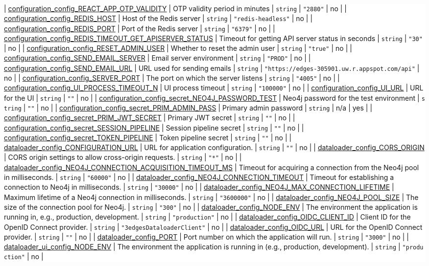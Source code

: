 | <a name="input_configuration_config_REACT_APP_OTP_VALIDITY"></a> [configuration\_config\_REACT\_APP\_OTP\_VALIDITY](#input\_configuration\_config\_REACT\_APP\_OTP\_VALIDITY) | OTP validity period in minutes | `string` | `"2880"` | no |
| <a name="input_configuration_config_REDIS_HOST"></a> [configuration\_config\_REDIS\_HOST](#input\_configuration\_config\_REDIS\_HOST) | Host of the Redis server | `string` | `"redis-headless"` | no |
| <a name="input_configuration_config_REDIS_PORT"></a> [configuration\_config\_REDIS\_PORT](#input\_configuration\_config\_REDIS\_PORT) | Port of the Redis server | `string` | `"6379"` | no |
| <a name="input_configuration_config_REDIS_TIMEOUT_GET_APISERVER_STATUS"></a> [configuration\_config\_REDIS\_TIMEOUT\_GET\_APISERVER\_STATUS](#input\_configuration\_config\_REDIS\_TIMEOUT\_GET\_APISERVER\_STATUS) | Timeout for getting API server status in seconds | `string` | `"30"` | no |
| <a name="input_configuration_config_RESET_ADMIN_USER"></a> [configuration\_config\_RESET\_ADMIN\_USER](#input\_configuration\_config\_RESET\_ADMIN\_USER) | Whether to reset the admin user | `string` | `"true"` | no |
| <a name="input_configuration_config_SEND_EMAIL_SERVER"></a> [configuration\_config\_SEND\_EMAIL\_SERVER](#input\_configuration\_config\_SEND\_EMAIL\_SERVER) | Email server environment | `string` | `"PROD"` | no |
| <a name="input_configuration_config_SEND_EMAIL_URL"></a> [configuration\_config\_SEND\_EMAIL\_URL](#input\_configuration\_config\_SEND\_EMAIL\_URL) | URL used for sending emails | `string` | `"https://edges-305901.uw.r.appspot.com/api"` | no |
| <a name="input_configuration_config_SERVER_PORT"></a> [configuration\_config\_SERVER\_PORT](#input\_configuration\_config\_SERVER\_PORT) | The port on which the server listens | `string` | `"4005"` | no |
| <a name="input_configuration_config_UI_PROCESS_TIMEOUT_N"></a> [configuration\_config\_UI\_PROCESS\_TIMEOUT\_N](#input\_configuration\_config\_UI\_PROCESS\_TIMEOUT\_N) | UI process timeout | `string` | `"100000"` | no |
| <a name="input_configuration_config_UI_URL"></a> [configuration\_config\_UI\_URL](#input\_configuration\_config\_UI\_URL) | URL for the UI | `string` | `""` | no |
| <a name="input_configuration_config_secret_NEO4J_PASSWORD_TEST"></a> [configuration\_config\_secret\_NEO4J\_PASSWORD\_TEST](#input\_configuration\_config\_secret\_NEO4J\_PASSWORD\_TEST) | Neo4j password for the test environment | `string` | `""` | no |
| <a name="input_configuration_config_secret_PRIM_ADMIN_PASS"></a> [configuration\_config\_secret\_PRIM\_ADMIN\_PASS](#input\_configuration\_config\_secret\_PRIM\_ADMIN\_PASS) | Primary admin password | `string` | n/a | yes |
| <a name="input_configuration_config_secret_PRIM_JWT_SECRET"></a> [configuration\_config\_secret\_PRIM\_JWT\_SECRET](#input\_configuration\_config\_secret\_PRIM\_JWT\_SECRET) | Primary JWT secret | `string` | `""` | no |
| <a name="input_configuration_config_secret_SESSION_PIPELINE"></a> [configuration\_config\_secret\_SESSION\_PIPELINE](#input\_configuration\_config\_secret\_SESSION\_PIPELINE) | Session pipeline secret | `string` | `""` | no |
| <a name="input_configuration_config_secret_TOKEN_PIPELINE"></a> [configuration\_config\_secret\_TOKEN\_PIPELINE](#input\_configuration\_config\_secret\_TOKEN\_PIPELINE) | Token pipeline secret | `string` | `""` | no |
| <a name="input_dataloader_config_CONFIGURATION_URL"></a> [dataloader\_config\_CONFIGURATION\_URL](#input\_dataloader\_config\_CONFIGURATION\_URL) | URL for application configuration. | `string` | `""` | no |
| <a name="input_dataloader_config_CORS_ORIGIN"></a> [dataloader\_config\_CORS\_ORIGIN](#input\_dataloader\_config\_CORS\_ORIGIN) | CORS origin settings to allow cross-origin requests. | `string` | `"*"` | no |
| <a name="input_dataloader_config_NEO4J_CONNECTION_ACQUISITION_TIMEOUT_MS"></a> [dataloader\_config\_NEO4J\_CONNECTION\_ACQUISITION\_TIMEOUT\_MS](#input\_dataloader\_config\_NEO4J\_CONNECTION\_ACQUISITION\_TIMEOUT\_MS) | Timeout for acquiring a connection from the Neo4j pool in milliseconds. | `string` | `"60000"` | no |
| <a name="input_dataloader_config_NEO4J_CONNECTION_TIMEOUT"></a> [dataloader\_config\_NEO4J\_CONNECTION\_TIMEOUT](#input\_dataloader\_config\_NEO4J\_CONNECTION\_TIMEOUT) | Timeout for establishing a connection to Neo4j in milliseconds. | `string` | `"30000"` | no |
| <a name="input_dataloader_config_NEO4J_MAX_CONNECTION_LIFETIME"></a> [dataloader\_config\_NEO4J\_MAX\_CONNECTION\_LIFETIME](#input\_dataloader\_config\_NEO4J\_MAX\_CONNECTION\_LIFETIME) | Maximum lifetime of a Neo4j connection in milliseconds. | `string` | `"3600000"` | no |
| <a name="input_dataloader_config_NEO4J_POOL_SIZE"></a> [dataloader\_config\_NEO4J\_POOL\_SIZE](#input\_dataloader\_config\_NEO4J\_POOL\_SIZE) | The size of the connection pool for Neo4j. | `string` | `"300"` | no |
| <a name="input_dataloader_config_NODE_ENV"></a> [dataloader\_config\_NODE\_ENV](#input\_dataloader\_config\_NODE\_ENV) | The environment the application is running in, e.g., production, development. | `string` | `"production"` | no |
| <a name="input_dataloader_config_OIDC_CLIENT_ID"></a> [dataloader\_config\_OIDC\_CLIENT\_ID](#input\_dataloader\_config\_OIDC\_CLIENT\_ID) | Client ID for the OpenID Connect provider. | `string` | `"3edgesDataloaderClient"` | no |
| <a name="input_dataloader_config_OIDC_URL"></a> [dataloader\_config\_OIDC\_URL](#input\_dataloader\_config\_OIDC\_URL) | URL for the OpenID Connect provider. | `string` | `""` | no |
| <a name="input_dataloader_config_PORT"></a> [dataloader\_config\_PORT](#input\_dataloader\_config\_PORT) | Port number on which the application will run. | `string` | `"3000"` | no |
| <a name="input_dataloader_ui_config_NODE_ENV"></a> [dataloader\_ui\_config\_NODE\_ENV](#input\_dataloader\_ui\_config\_NODE\_ENV) | The environment the application is running in (e.g., production, development). | `string` | `"production"` | no |